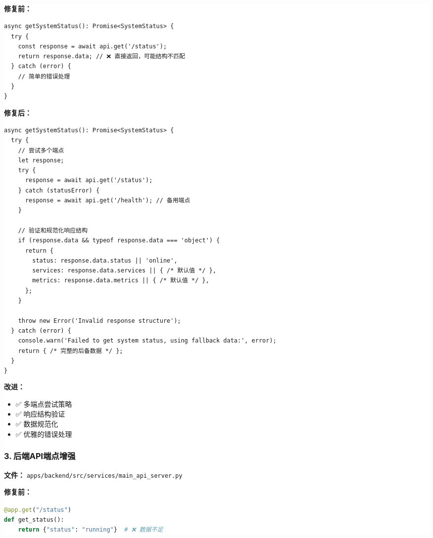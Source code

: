 **修复前：**
```tsx
async getSystemStatus(): Promise<SystemStatus> {
  try {
    const response = await api.get('/status');
    return response.data; // ❌ 直接返回，可能结构不匹配
  } catch (error) {
    // 简单的错误处理
  }
}
```

**修复后：**
```tsx
async getSystemStatus(): Promise<SystemStatus> {
  try {
    // 尝试多个端点
    let response;
    try {
      response = await api.get('/status');
    } catch (statusError) {
      response = await api.get('/health'); // 备用端点
    }
    
    // 验证和规范化响应结构
    if (response.data && typeof response.data === 'object') {
      return {
        status: response.data.status || 'online',
        services: response.data.services || { /* 默认值 */ },
        metrics: response.data.metrics || { /* 默认值 */ },
      };
    }
    
    throw new Error('Invalid response structure');
  } catch (error) {
    console.warn('Failed to get system status, using fallback data:', error);
    return { /* 完整的后备数据 */ };
  }
}
```

**改进：**
- ✅ 多端点尝试策略
- ✅ 响应结构验证
- ✅ 数据规范化
- ✅ 优雅的错误处理

### **3. 后端API端点增强**
**文件：** `apps/backend/src/services/main_api_server.py`

**修复前：**
```python
@app.get("/status")
def get_status():
    return {"status": "running"}  # ❌ 数据不足
```
